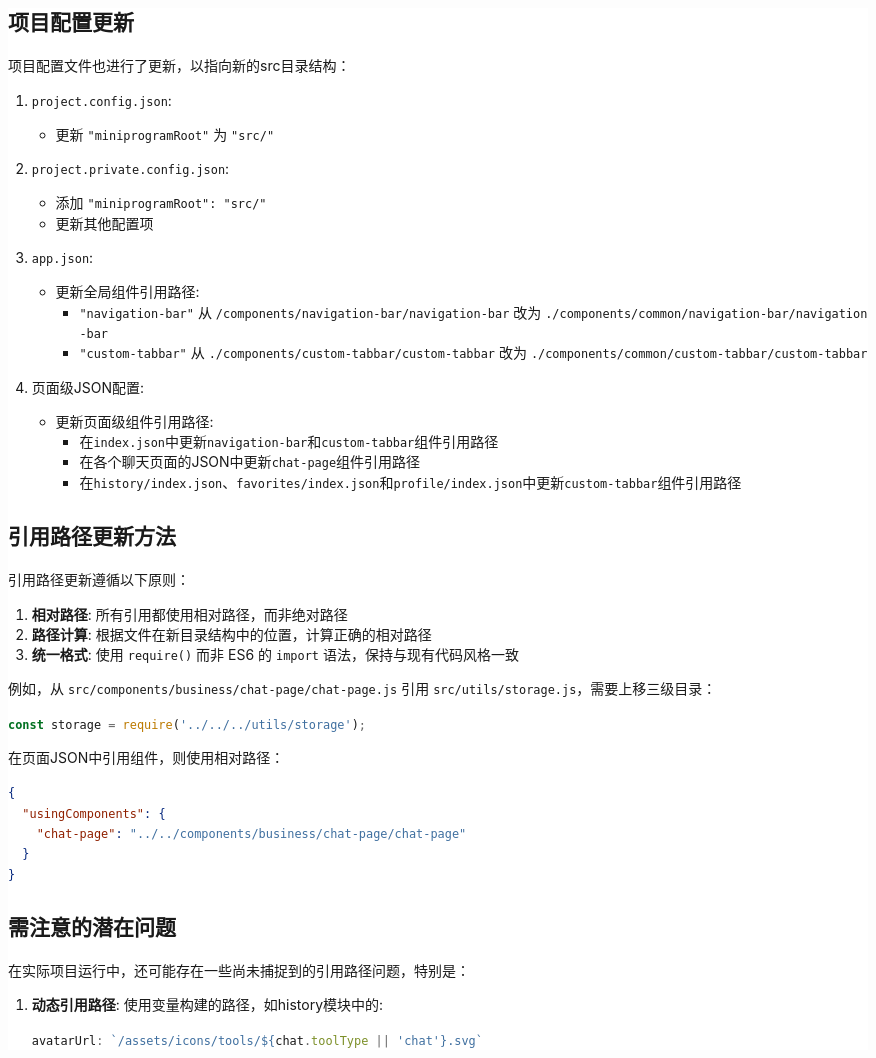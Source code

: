 ## 项目配置更新

项目配置文件也进行了更新，以指向新的src目录结构：

1. `project.config.json`: 
   - 更新 `"miniprogramRoot"` 为 `"src/"`

2. `project.private.config.json`: 
   - 添加 `"miniprogramRoot": "src/"`
   - 更新其他配置项

3. `app.json`:
   - 更新全局组件引用路径:
     - `"navigation-bar"` 从 `/components/navigation-bar/navigation-bar` 改为 `./components/common/navigation-bar/navigation-bar`
     - `"custom-tabbar"` 从 `./components/custom-tabbar/custom-tabbar` 改为 `./components/common/custom-tabbar/custom-tabbar`

4. 页面级JSON配置:
   - 更新页面级组件引用路径:
     - 在`index.json`中更新`navigation-bar`和`custom-tabbar`组件引用路径
     - 在各个聊天页面的JSON中更新`chat-page`组件引用路径
     - 在`history/index.json`、`favorites/index.json`和`profile/index.json`中更新`custom-tabbar`组件引用路径

## 引用路径更新方法

引用路径更新遵循以下原则：

1. **相对路径**: 所有引用都使用相对路径，而非绝对路径
2. **路径计算**: 根据文件在新目录结构中的位置，计算正确的相对路径
3. **统一格式**: 使用 `require()` 而非 ES6 的 `import` 语法，保持与现有代码风格一致

例如，从 `src/components/business/chat-page/chat-page.js` 引用 `src/utils/storage.js`，需要上移三级目录：
```javascript
const storage = require('../../../utils/storage');
```

在页面JSON中引用组件，则使用相对路径：
```json
{
  "usingComponents": {
    "chat-page": "../../components/business/chat-page/chat-page"
  }
}
```

## 需注意的潜在问题

在实际项目运行中，还可能存在一些尚未捕捉到的引用路径问题，特别是：

1. **动态引用路径**: 使用变量构建的路径，如history模块中的:
   ```javascript
   avatarUrl: `/assets/icons/tools/${chat.toolType || 'chat'}.svg`
   ```
